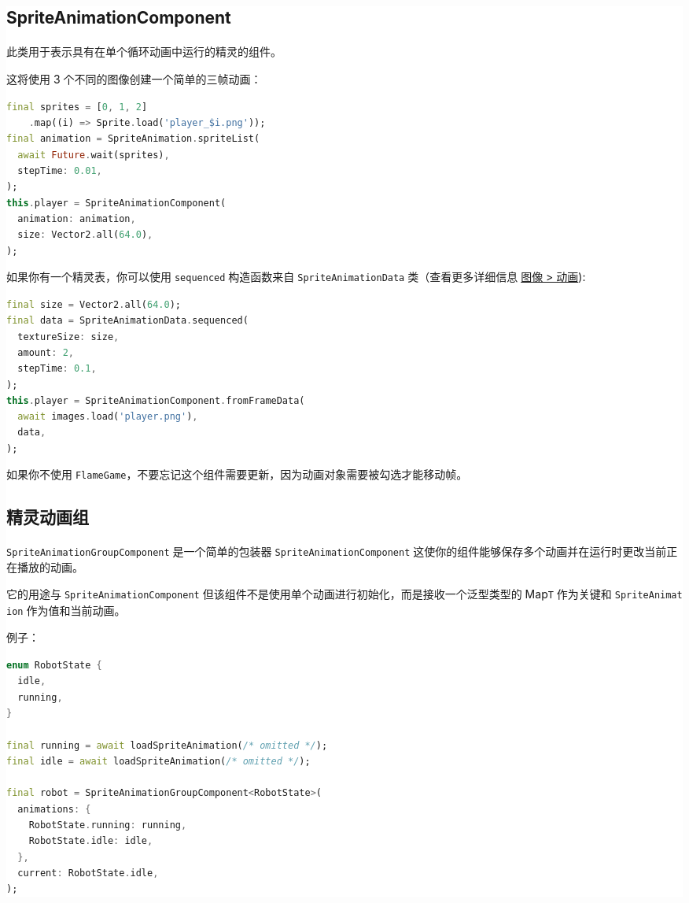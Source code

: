 ```dart
```


## SpriteAnimationComponent

此类用于表示具有在单个循环动画中运行的精灵的组件。

这将使用 3 个不同的图像创建一个简单的三帧动画：

```dart
final sprites = [0, 1, 2]
    .map((i) => Sprite.load('player_$i.png'));
final animation = SpriteAnimation.spriteList(
  await Future.wait(sprites),
  stepTime: 0.01,
);
this.player = SpriteAnimationComponent(
  animation: animation,
  size: Vector2.all(64.0),
);
```

如果你有一个精灵表，你可以使用 `sequenced` 构造函数来自 `SpriteAnimationData` 类（查看更多详细信息 [图像 &gt; 动画](rendering/images.md#animation)):

```dart
final size = Vector2.all(64.0);
final data = SpriteAnimationData.sequenced(
  textureSize: size,
  amount: 2,
  stepTime: 0.1,
);
this.player = SpriteAnimationComponent.fromFrameData(
  await images.load('player.png'),
  data,
);
```

如果你不使用 `FlameGame`，不要忘记这个组件需要更新，因为动画对象需要被勾选才能移动帧。


## 精灵动画组

`SpriteAnimationGroupComponent` 是一个简单的包装器 `SpriteAnimationComponent` 这使你的组件能够保存多个动画并在运行时更改当前正在播放的动画。

它的用途与 `SpriteAnimationComponent` 但该组件不是使用单个动画进行初始化，而是接收一个泛型类型的 Map`T` 作为关键和 `SpriteAnimation` 作为值和当前动画。

例子：

```dart
enum RobotState {
  idle,
  running,
}

final running = await loadSpriteAnimation(/* omitted */);
final idle = await loadSpriteAnimation(/* omitted */);

final robot = SpriteAnimationGroupComponent<RobotState>(
  animations: {
    RobotState.running: running,
    RobotState.idle: idle,
  },
  current: RobotState.idle,
);

```